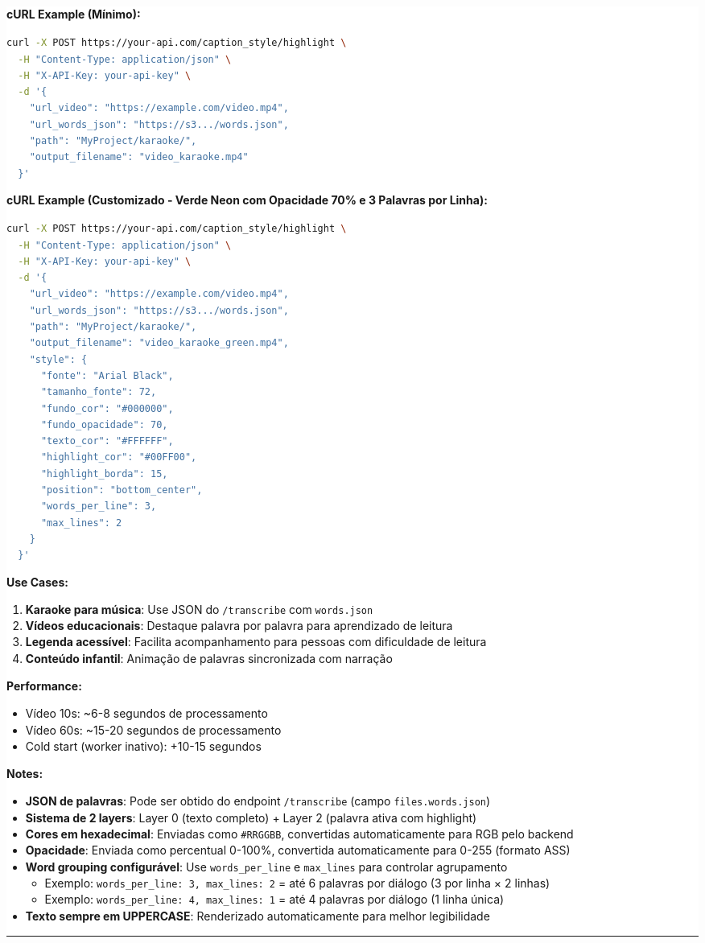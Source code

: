 **cURL Example (Mínimo):**
```bash
curl -X POST https://your-api.com/caption_style/highlight \
  -H "Content-Type: application/json" \
  -H "X-API-Key: your-api-key" \
  -d '{
    "url_video": "https://example.com/video.mp4",
    "url_words_json": "https://s3.../words.json",
    "path": "MyProject/karaoke/",
    "output_filename": "video_karaoke.mp4"
  }'
```

**cURL Example (Customizado - Verde Neon com Opacidade 70% e 3 Palavras por Linha):**
```bash
curl -X POST https://your-api.com/caption_style/highlight \
  -H "Content-Type: application/json" \
  -H "X-API-Key: your-api-key" \
  -d '{
    "url_video": "https://example.com/video.mp4",
    "url_words_json": "https://s3.../words.json",
    "path": "MyProject/karaoke/",
    "output_filename": "video_karaoke_green.mp4",
    "style": {
      "fonte": "Arial Black",
      "tamanho_fonte": 72,
      "fundo_cor": "#000000",
      "fundo_opacidade": 70,
      "texto_cor": "#FFFFFF",
      "highlight_cor": "#00FF00",
      "highlight_borda": 15,
      "position": "bottom_center",
      "words_per_line": 3,
      "max_lines": 2
    }
  }'
```

**Use Cases:**

1. **Karaoke para música**: Use JSON do `/transcribe` com `words.json`
2. **Vídeos educacionais**: Destaque palavra por palavra para aprendizado de leitura
3. **Legenda acessível**: Facilita acompanhamento para pessoas com dificuldade de leitura
4. **Conteúdo infantil**: Animação de palavras sincronizada com narração

**Performance:**
- Vídeo 10s: ~6-8 segundos de processamento
- Vídeo 60s: ~15-20 segundos de processamento
- Cold start (worker inativo): +10-15 segundos

**Notes:**
- **JSON de palavras**: Pode ser obtido do endpoint `/transcribe` (campo `files.words.json`)
- **Sistema de 2 layers**: Layer 0 (texto completo) + Layer 2 (palavra ativa com highlight)
- **Cores em hexadecimal**: Enviadas como `#RRGGBB`, convertidas automaticamente para RGB pelo backend
- **Opacidade**: Enviada como percentual 0-100%, convertida automaticamente para 0-255 (formato ASS)
- **Word grouping configurável**: Use `words_per_line` e `max_lines` para controlar agrupamento
  - Exemplo: `words_per_line: 3, max_lines: 2` = até 6 palavras por diálogo (3 por linha × 2 linhas)
  - Exemplo: `words_per_line: 4, max_lines: 1` = até 4 palavras por diálogo (1 linha única)
- **Texto sempre em UPPERCASE**: Renderizado automaticamente para melhor legibilidade

---